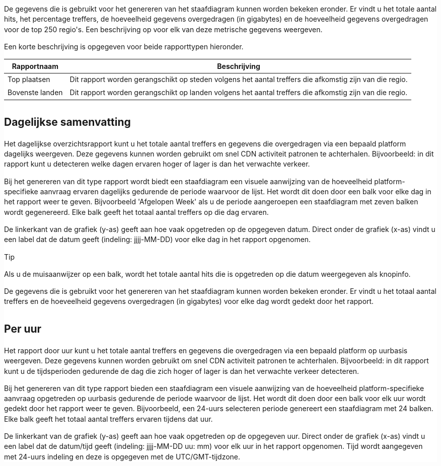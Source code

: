 De gegevens die is gebruikt voor het genereren van het staafdiagram kunnen worden bekeken eronder. Er vindt u het totale aantal hits, het percentage treffers, de hoeveelheid gegevens overgedragen (in gigabytes) en de hoeveelheid gegevens overgedragen voor de top 250 regio's. Een beschrijving op voor elk van deze metrische gegevens weergeven.

Een korte beschrijving is opgegeven voor beide rapporttypen hieronder.

| Rapportnaam | Beschrijving |
| --- | --- |
| Top plaatsen |Dit rapport worden gerangschikt op steden volgens het aantal treffers die afkomstig zijn van die regio. |
| Bovenste landen |Dit rapport worden gerangschikt op landen volgens het aantal treffers die afkomstig zijn van die regio. |

## <a name="daily-summary"></a>Dagelijkse samenvatting
Het dagelijkse overzichtsrapport kunt u het totale aantal treffers en gegevens die overgedragen via een bepaald platform dagelijks weergeven. Deze gegevens kunnen worden gebruikt om snel CDN activiteit patronen te achterhalen. Bijvoorbeeld: in dit rapport kunt u detecteren welke dagen ervaren hoger of lager is dan het verwachte verkeer.

Bij het genereren van dit type rapport wordt biedt een staafdiagram een visuele aanwijzing van de hoeveelheid platform-specifieke aanvraag ervaren dagelijks gedurende de periode waarvoor de lijst. Het wordt dit doen door een balk voor elke dag in het rapport weer te geven. Bijvoorbeeld 'Afgelopen Week' als u de periode aangeroepen een staafdiagram met zeven balken wordt gegenereerd. Elke balk geeft het totaal aantal treffers op die dag ervaren.

De linkerkant van de grafiek (y-as) geeft aan hoe vaak opgetreden op de opgegeven datum. Direct onder de grafiek (x-as) vindt u een label dat de datum geeft (indeling: jjjj-MM-DD) voor elke dag in het rapport opgenomen.

> [!TIP]
> Als u de muisaanwijzer op een balk, wordt het totale aantal hits die is opgetreden op die datum weergegeven als knopinfo.
> 
> 

De gegevens die is gebruikt voor het genereren van het staafdiagram kunnen worden bekeken eronder. Er vindt u het totaal aantal treffers en de hoeveelheid gegevens overgedragen (in gigabytes) voor elke dag wordt gedekt door het rapport.

## <a name="by-hour"></a>Per uur
Het rapport door uur kunt u het totale aantal treffers en gegevens die overgedragen via een bepaald platform op uurbasis weergeven. Deze gegevens kunnen worden gebruikt om snel CDN activiteit patronen te achterhalen. Bijvoorbeeld: in dit rapport kunt u de tijdsperioden gedurende de dag die zich hoger of lager is dan het verwachte verkeer detecteren.

Bij het genereren van dit type rapport bieden een staafdiagram een visuele aanwijzing van de hoeveelheid platform-specifieke aanvraag opgetreden op uurbasis gedurende de periode waarvoor de lijst. Het wordt dit doen door een balk voor elk uur wordt gedekt door het rapport weer te geven. Bijvoorbeeld, een 24-uurs selecteren periode genereert een staafdiagram met 24 balken. Elke balk geeft het totaal aantal treffers ervaren tijdens dat uur.

De linkerkant van de grafiek (y-as) geeft aan hoe vaak opgetreden op de opgegeven uur. Direct onder de grafiek (x-as) vindt u een label dat de datum/tijd geeft (indeling: jjjj-MM-DD uu: mm) voor elk uur in het rapport opgenomen. Tijd wordt aangegeven met 24-uurs indeling en deze is opgegeven met de UTC/GMT-tijdzone.

